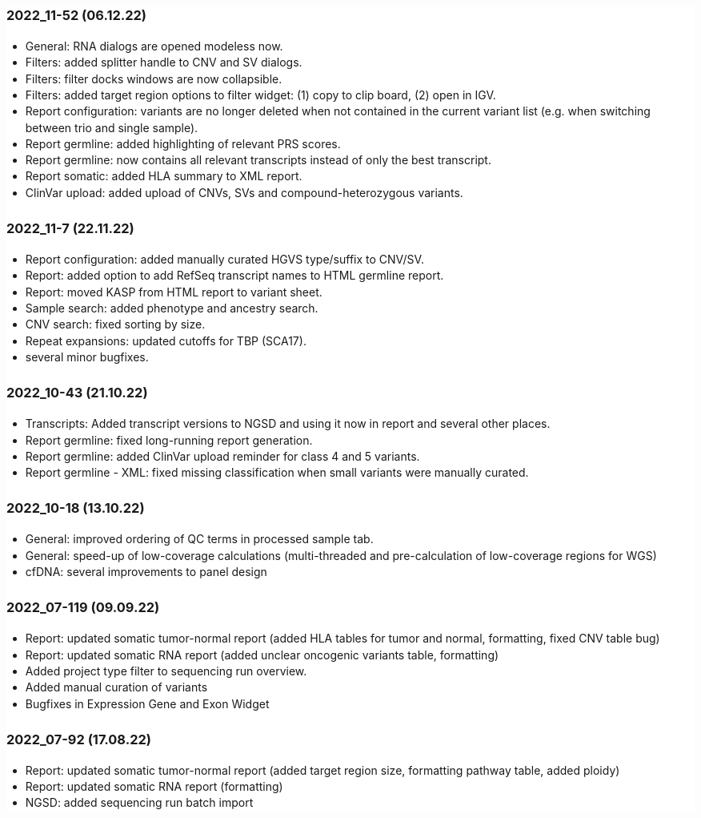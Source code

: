 ### 2022_11-52 (06.12.22)

- General: RNA dialogs are opened modeless now.
- Filters: added splitter handle to CNV and SV dialogs.
- Filters: filter docks windows are now collapsible.
- Filters: added target region options to filter widget: (1) copy to clip board, (2) open in IGV.
- Report configuration: variants are no longer deleted when not contained in the current variant list (e.g. when switching between trio and single sample).
- Report germline: added highlighting of relevant PRS scores.
- Report germline: now contains all relevant transcripts instead of only the best transcript.
- Report somatic: added HLA summary to XML report.
- ClinVar upload: added upload of CNVs, SVs and compound-heterozygous variants.

### 2022_11-7 (22.11.22)
- Report configuration: added manually curated HGVS type/suffix to CNV/SV.
- Report: added option to add RefSeq transcript names to HTML germline report.
- Report: moved KASP from HTML report to variant sheet.
- Sample search: added phenotype and ancestry search.
- CNV search: fixed sorting by size.
- Repeat expansions: updated cutoffs for TBP (SCA17).
- several minor bugfixes.


### 2022_10-43 (21.10.22)
- Transcripts: Added transcript versions to NGSD and using it now in report and several other places.
- Report germline: fixed long-running report generation.
- Report germline: added ClinVar upload reminder for class 4 and 5 variants.
- Report germline - XML: fixed missing classification when small variants were manually curated.

### 2022_10-18 (13.10.22)
- General: improved ordering of QC terms in processed sample tab.
- General: speed-up of low-coverage calculations (multi-threaded and pre-calculation of low-coverage regions for WGS)
- cfDNA: several improvements to panel design

### 2022_07-119 (09.09.22)
- Report: updated somatic tumor-normal report (added HLA tables for tumor and normal, formatting, fixed CNV table bug)
- Report: updated somatic RNA report (added unclear oncogenic variants table, formatting)
- Added project type filter to sequencing run overview.
- Added manual curation of variants
- Bugfixes in Expression Gene and Exon Widget

### 2022_07-92 (17.08.22)
- Report: updated somatic tumor-normal report (added target region size, formatting pathway table, added ploidy)
- Report: updated somatic RNA report (formatting)
- NGSD: added sequencing run batch import
